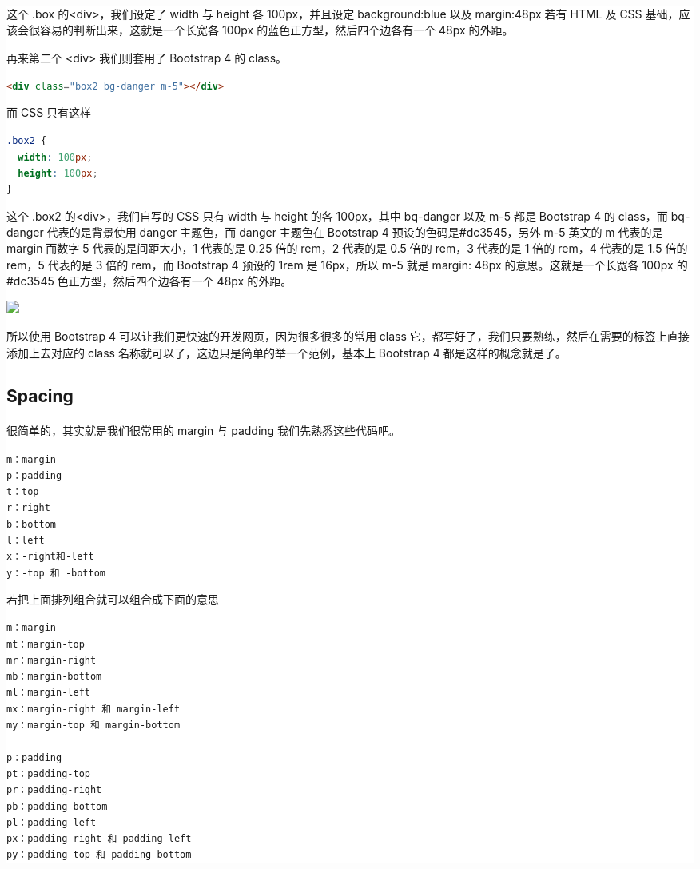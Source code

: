 这个 .box 的&lt;div&gt;，我们设定了 width 与 height 各 100px，并且设定 background:blue 以及 margin:48px 若有 HTML 及 CSS 基础，应该会很容易的判断出来，这就是一个长宽各 100px 的蓝色正方型，然后四个边各有一个 48px 的外距。

再来第二个 &lt;div&gt; 我们则套用了 Bootstrap 4 的 class。

```html
<div class="box2 bg-danger m-5"></div>
```

而 CSS 只有这样

```css
.box2 {
  width: 100px;
  height: 100px;
}
```

这个 .box2 的&lt;div&gt;，我们自写的 CSS 只有 width 与 height 的各 100px，其中 bq-danger 以及 m-5 都是 Bootstrap 4 的 class，而 bq-danger 代表的是背景使用 danger 主题色，而 danger 主题色在 Bootstrap 4 预设的色码是#dc3545，另外 m-5 英文的 m 代表的是 margin 而数字 5 代表的是间距大小，1 代表的是 0.25 倍的 rem，2 代表的是 0.5 倍的 rem，3 代表的是 1 倍的 rem，4 代表的是 1.5 倍的 rem，5 代表的是 3 倍的 rem，而 Bootstrap 4 预设的 1rem 是 16px，所以 m-5 就是 margin: 48px 的意思。这就是一个长宽各 100px 的 #dc3545 色正方型，然后四个边各有一个 48px 的外距。

![](https://img1.dotnet9.com/2021/12/0202.png)

所以使用 Bootstrap 4 可以让我们更快速的开发网页，因为很多很多的常用 class 它，都写好了，我们只要熟练，然后在需要的标签上直接添加上去对应的 class 名称就可以了，这边只是简单的举一个范例，基本上 Bootstrap 4 都是这样的概念就是了。

## Spacing

很简单的，其实就是我们很常用的 margin 与 padding 我们先熟悉这些代码吧。

```shell
m：margin
p：padding
t：top
r：right
b：bottom
l：left
x：-right和-left
y：-top 和 -bottom
```

若把上面排列组合就可以组合成下面的意思

```shell
m：margin
mt：margin-top
mr：margin-right
mb：margin-bottom
ml：margin-left
mx：margin-right 和 margin-left
my：margin-top 和 margin-bottom

p：padding
pt：padding-top
pr：padding-right
pb：padding-bottom
pl：padding-left
px：padding-right 和 padding-left
py：padding-top 和 padding-bottom
```
